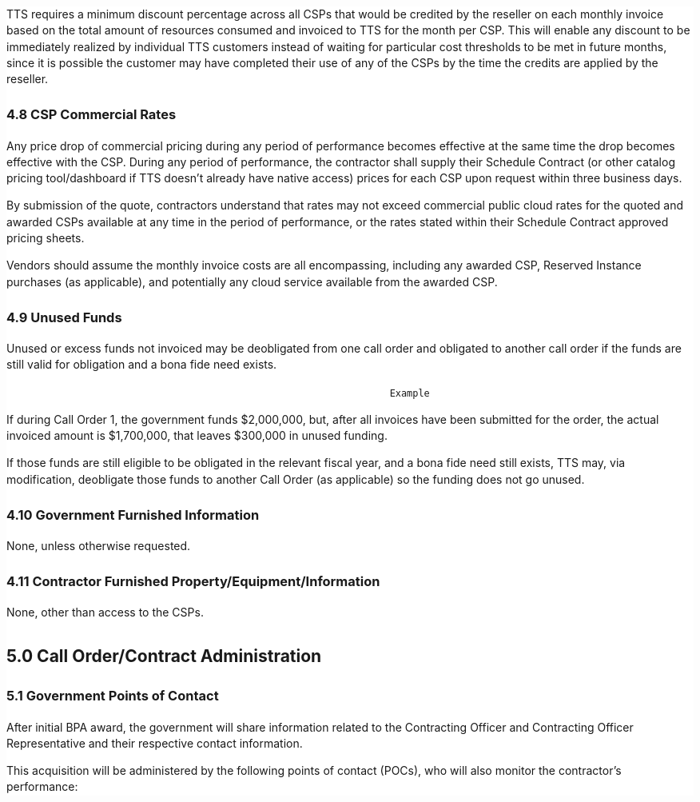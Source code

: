 TTS requires a minimum discount percentage across all CSPs that would be credited by the reseller on each monthly invoice based on the total amount of resources consumed and invoiced to TTS for the month per CSP. This will enable any discount to be immediately realized by individual TTS customers instead of waiting for particular cost thresholds to be met in future months, since it is possible the customer may have completed their use of any of the CSPs by the time the credits are applied by the reseller. 

### 4.8 CSP Commercial Rates

Any price drop of commercial pricing during any period of performance becomes effective at the same time the drop becomes effective with the CSP. During any period of performance, the contractor shall supply their Schedule Contract (or other catalog pricing tool/dashboard if TTS doesn’t already have native access) prices for each CSP upon request within three business days.

By submission of the quote, contractors understand that rates may not exceed commercial public cloud rates for the quoted and awarded CSPs available at any time in the period of performance, or the rates stated within their Schedule Contract approved pricing sheets. 

Vendors should assume the monthly invoice costs are all encompassing, including any awarded CSP, Reserved Instance purchases (as applicable), and potentially any cloud service available from the awarded CSP. 

### 4.9 Unused Funds

Unused or excess funds not invoiced may be deobligated from one call order and obligated to another call order if the funds are still valid for obligation and a bona fide need exists.

                                                                       Example

If during Call Order 1, the government funds $2,000,000, but, after all invoices have been submitted for the order, the actual invoiced amount is $1,700,000, that leaves $300,000 in unused funding.

If those funds are still eligible to be obligated in the relevant fiscal year, and a bona fide need still exists, TTS may, via modification, deobligate those funds to another Call Order (as applicable) so the funding does not go unused.

### 4.10 Government Furnished Information

None, unless otherwise requested.

### 4.11 Contractor Furnished Property/Equipment/Information

None, other than access to the CSPs.

## 5.0 Call Order/Contract Administration

### 5.1 Government Points of Contact

After initial BPA award, the government will share information related to the Contracting Officer and Contracting Officer Representative and their respective contact information.

This acquisition will be administered by the following points of contact (POCs), who will also monitor the contractor’s performance:
